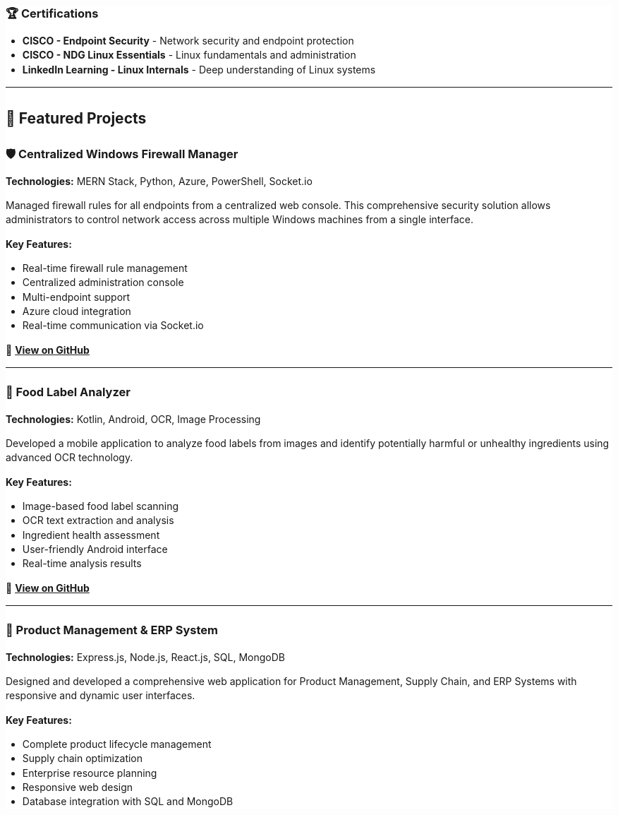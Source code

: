 ### 🏆 Certifications
- **CISCO - Endpoint Security** - Network security and endpoint protection
- **CISCO - NDG Linux Essentials** - Linux fundamentals and administration
- **LinkedIn Learning - Linux Internals** - Deep understanding of Linux systems

---

## 🚀 Featured Projects

### 🛡️ Centralized Windows Firewall Manager
**Technologies:** MERN Stack, Python, Azure, PowerShell, Socket.io

Managed firewall rules for all endpoints from a centralized web console. This comprehensive security solution allows administrators to control network access across multiple Windows machines from a single interface.

**Key Features:**
- Real-time firewall rule management
- Centralized administration console
- Multi-endpoint support
- Azure cloud integration
- Real-time communication via Socket.io

🔗 **[View on GitHub](https://github.com/thisisharshavardhan/Centralized-Application-context-aware-firewall)**

---

### 📱 Food Label Analyzer
**Technologies:** Kotlin, Android, OCR, Image Processing

Developed a mobile application to analyze food labels from images and identify potentially harmful or unhealthy ingredients using advanced OCR technology.

**Key Features:**
- Image-based food label scanning
- OCR text extraction and analysis
- Ingredient health assessment
- User-friendly Android interface
- Real-time analysis results

🔗 **[View on GitHub](https://github.com/thisisharshavardhan/Label-scanner)**

---

### 🏢 Product Management & ERP System
**Technologies:** Express.js, Node.js, React.js, SQL, MongoDB

Designed and developed a comprehensive web application for Product Management, Supply Chain, and ERP Systems with responsive and dynamic user interfaces.

**Key Features:**
- Complete product lifecycle management
- Supply chain optimization
- Enterprise resource planning
- Responsive web design
- Database integration with SQL and MongoDB
